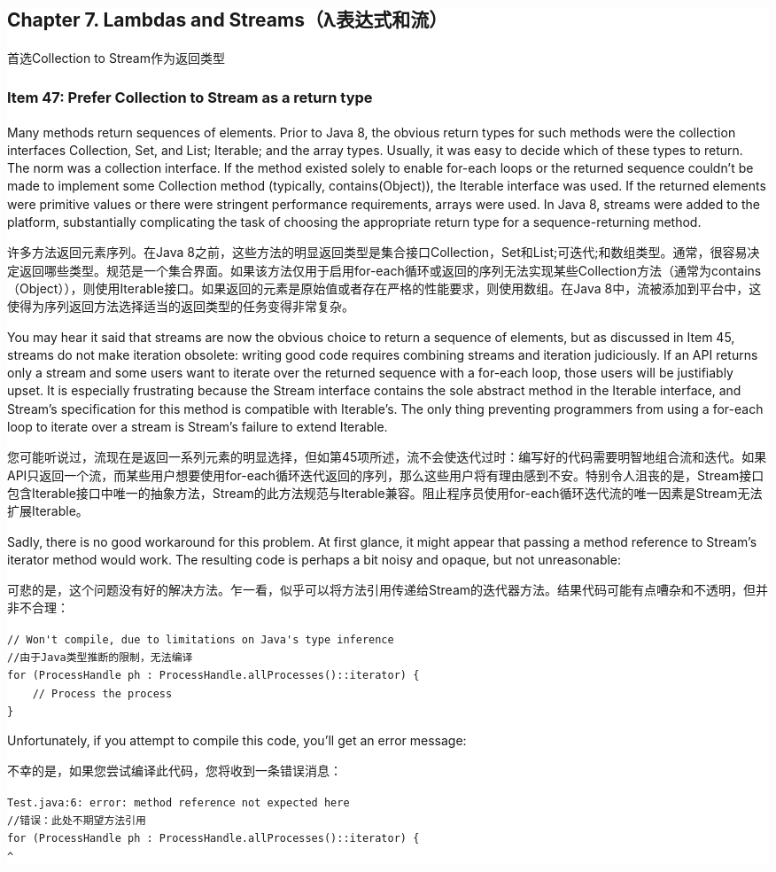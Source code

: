 ## Chapter 7. Lambdas and Streams（λ表达式和流）

首选Collection to Stream作为返回类型
### Item 47: Prefer Collection to Stream as a return type

Many methods return sequences of elements. Prior to Java 8, the obvious return types for such methods were the collection interfaces Collection, Set, and List; Iterable; and the array types. Usually, it was easy to decide which of these types to return. The norm was a collection interface. If the method existed solely to enable for-each loops or the returned sequence couldn’t be made to implement some Collection method (typically, contains(Object)), the Iterable interface was used. If the returned elements were primitive values or there were stringent performance requirements, arrays were used. In Java 8, streams were added to the platform, substantially complicating the task of choosing the appropriate return type for a sequence-returning method.

许多方法返回元素序列。在Java 8之前，这些方法的明显返回类型是集合接口Collection，Set和List;可迭代;和数组类型。通常，很容易决定返回哪些类型。规范是一个集合界面。如果该方法仅用于启用for-each循环或返回的序列无法实现某些Collection方法（通常为contains（Object）），则使用Iterable接口。如果返回的元素是原始值或者存在严格的性能要求，则使用数组。在Java 8中，流被添加到平台中，这使得为序列返回方法选择适当的返回类型的任务变得非常复杂。

You may hear it said that streams are now the obvious choice to return a sequence of elements, but as discussed in Item 45, streams do not make iteration obsolete: writing good code requires combining streams and iteration judiciously. If an API returns only a stream and some users want to iterate over the returned sequence with a for-each loop, those users will be justifiably upset. It is especially frustrating because the Stream interface contains the sole abstract method in the Iterable interface, and Stream’s specification for this method is compatible with Iterable’s. The only thing preventing programmers from using a for-each loop to iterate over a stream is Stream’s failure to extend Iterable.

您可能听说过，流现在是返回一系列元素的明显选择，但如第45项所述，流不会使迭代过时：编写好的代码需要明智地组合流和迭代。如果API只返回一个流，而某些用户想要使用for-each循环迭代返回的序列，那么这些用户将有理由感到不安。特别令人沮丧的是，Stream接口包含Iterable接口中唯一的抽象方法，Stream的此方法规范与Iterable兼容。阻止程序员使用for-each循环迭代流的唯一因素是Stream无法扩展Iterable。

Sadly, there is no good workaround for this problem. At first glance, it might appear that passing a method reference to Stream’s iterator method would work. The resulting code is perhaps a bit noisy and opaque, but not unreasonable:

可悲的是，这个问题没有好的解决方法。乍一看，似乎可以将方法引用传递给Stream的迭代器方法。结果代码可能有点嘈杂和不透明，但并非不合理：

```
// Won't compile, due to limitations on Java's type inference
//由于Java类型推断的限制，无法编译
for (ProcessHandle ph : ProcessHandle.allProcesses()::iterator) {
    // Process the process
}
```

Unfortunately, if you attempt to compile this code, you’ll get an error message:

不幸的是，如果您尝试编译此代码，您将收到一条错误消息：

```
Test.java:6: error: method reference not expected here
//错误：此处不期望方法引用
for (ProcessHandle ph : ProcessHandle.allProcesses()::iterator) {
^
```
